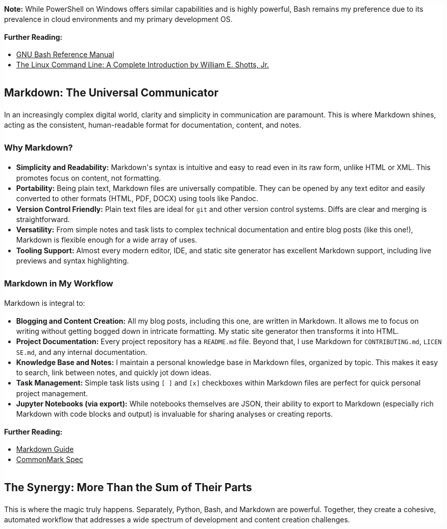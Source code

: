 **Note:** While PowerShell on Windows offers similar capabilities and is highly powerful, Bash remains my preference due to its prevalence in cloud environments and my primary development OS.

**Further Reading:**
*   [GNU Bash Reference Manual](https://www.gnu.org/savannah-checkouts/gnu/bash/manual/bash.html)
*   [The Linux Command Line: A Complete Introduction by William E. Shotts, Jr.](http://linuxcommand.org/tlcl.php)

## Markdown: The Universal Communicator

In an increasingly complex digital world, clarity and simplicity in communication are paramount. This is where Markdown shines, acting as the consistent, human-readable format for documentation, content, and notes.

### Why Markdown?

*   **Simplicity and Readability:** Markdown's syntax is intuitive and easy to read even in its raw form, unlike HTML or XML. This promotes focus on content, not formatting.
*   **Portability:** Being plain text, Markdown files are universally compatible. They can be opened by any text editor and easily converted to other formats (HTML, PDF, DOCX) using tools like Pandoc.
*   **Version Control Friendly:** Plain text files are ideal for `git` and other version control systems. Diffs are clear and merging is straightforward.
*   **Versatility:** From simple notes and task lists to complex technical documentation and entire blog posts (like this one!), Markdown is flexible enough for a wide array of uses.
*   **Tooling Support:** Almost every modern editor, IDE, and static site generator has excellent Markdown support, including live previews and syntax highlighting.

### Markdown in My Workflow

Markdown is integral to:

*   **Blogging and Content Creation:** All my blog posts, including this one, are written in Markdown. It allows me to focus on writing without getting bogged down in intricate formatting. My static site generator then transforms it into HTML.
*   **Project Documentation:** Every project repository has a `README.md` file. Beyond that, I use Markdown for `CONTRIBUTING.md`, `LICENSE.md`, and any internal documentation.
*   **Knowledge Base and Notes:** I maintain a personal knowledge base in Markdown files, organized by topic. This makes it easy to search, link between notes, and quickly jot down ideas.
*   **Task Management:** Simple task lists using `[ ]` and `[x]` checkboxes within Markdown files are perfect for quick personal project management.
*   **Jupyter Notebooks (via export):** While notebooks themselves are JSON, their ability to export to Markdown (especially rich Markdown with code blocks and output) is invaluable for sharing analyses or creating reports.

**Further Reading:**
*   [Markdown Guide](https://www.markdownguide.org/)
*   [CommonMark Spec](https://commonmark.org/)

## The Synergy: More Than the Sum of Their Parts

This is where the magic truly happens. Separately, Python, Bash, and Markdown are powerful. Together, they create a cohesive, automated workflow that addresses a wide spectrum of development and content creation challenges.
